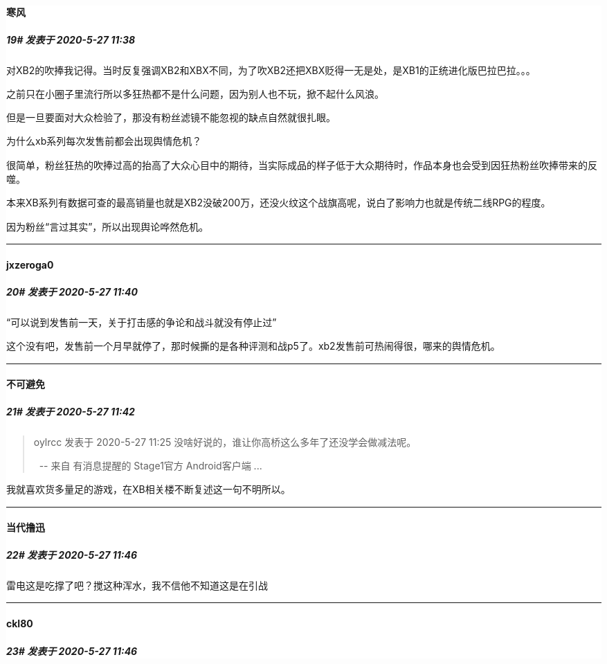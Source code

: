 ####  寒风  
##### 19#       发表于 2020-5-27 11:38


对XB2的吹捧我记得。当时反复强调XB2和XBX不同，为了吹XB2还把XBX贬得一无是处，是XB1的正统进化版巴拉巴拉。。。


之前只在小圈子里流行所以多狂热都不是什么问题，因为别人也不玩，掀不起什么风浪。

但是一旦要面对大众检验了，那没有粉丝滤镜不能忽视的缺点自然就很扎眼。


为什么xb系列每次发售前都会出现舆情危机？

很简单，粉丝狂热的吹捧过高的抬高了大众心目中的期待，当实际成品的样子低于大众期待时，作品本身也会受到因狂热粉丝吹捧带来的反噬。


本来XB系列有数据可查的最高销量也就是XB2没破200万，还没火纹这个战旗高呢，说白了影响力也就是传统二线RPG的程度。


因为粉丝“言过其实”，所以出现舆论哗然危机。


-----

####  jxzeroga0  
##### 20#       发表于 2020-5-27 11:40


“可以说到发售前一天，关于打击感的争论和战斗就没有停止过”


这个没有吧，发售前一个月早就停了，那时候撕的是各种评测和战p5了。xb2发售前可热闹得很，哪来的舆情危机。


-----

####  不可避免  
##### 21#       发表于 2020-5-27 11:42


<blockquote>oylrcc 发表于 2020-5-27 11:25
没啥好说的，谁让你高桥这么多年了还没学会做减法呢。


  -- 来自 有消息提醒的 Stage1官方 Android客户端 ...</blockquote>
我就喜欢货多量足的游戏，在XB相关楼不断复述这一句不明所以。


-----

####  当代撸迅  
##### 22#       发表于 2020-5-27 11:46


雷电这是吃撑了吧？搅这种浑水，我不信他不知道这是在引战


-----

####  ckl80  
##### 23#       发表于 2020-5-27 11:46

